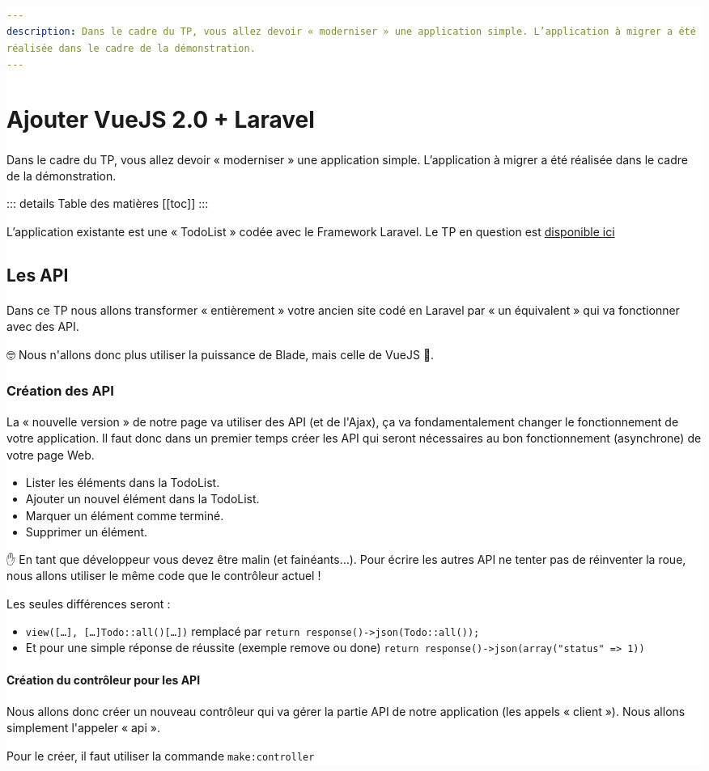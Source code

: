 ```yaml
---
description: Dans le cadre du TP, vous allez devoir « moderniser » une application simple. L’application à migrer a été réalisée dans le cadre de la démonstration.
---
```


# Ajouter VueJS 2.0 + Laravel

Dans le cadre du TP, vous allez devoir « moderniser » une application simple. L’application à migrer a été réalisée dans le cadre de la démonstration.

::: details Table des matières
[[toc]]
:::

L’application existante est une « TodoList » codée avec le Framework Laravel. Le TP en question est [disponible ici](/tp/laravel/application_todo_list.md)

## Les API

Dans ce TP nous allons transformer « entièrement » votre ancien site codé en Laravel par « un équivalent » qui va fonctionner avec des API.

🤓 Nous n'allons donc plus utiliser la puissance de Blade, mais celle de VueJS 🚀.

### Création des API

La « nouvelle version » de notre page va utiliser des API (et de l'Ajax), ça va fondamentalement changer le fonctionnement de votre application. Il faut donc dans un premier temps créer les API qui seront nécessaires au bon fonctionnement (asynchrone) de votre page Web.

- Lister les éléments dans la TodoList.
- Ajouter un nouvel élément dans la TodoList.
- Marquer un élément comme terminé.
- Supprimer un élément.

✋ En tant que développeur vous devez être malin (et fainéants…). Pour écrire les autres API ne tenter pas de réinventer la roue, nous allons utiliser le même code que le contrôleur actuel !

Les seules différences seront :

- `view([…], […]Todo::all()[…])` remplacé par `return response()->json(Todo::all());`
- Et pour une simple réponse de réussite (exemple remove ou done) `return response()->json(array("status" => 1))`

#### Création du contrôleur pour les API

Nous allons donc créer un nouveau contrôleur qui va gérer la partie API de notre application (les appels « client »). Nous allons simplement l'appeler « api ».

Pour le créer, il faut utiliser la commande `make:controller`

<Reveal text="Voir la solution">
